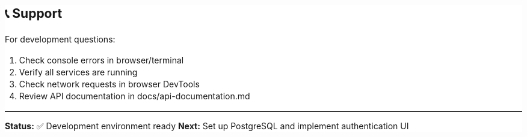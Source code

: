## 📞 Support

For development questions:
1. Check console errors in browser/terminal
2. Verify all services are running
3. Check network requests in browser DevTools
4. Review API documentation in docs/api-documentation.md

---

**Status:** ✅ Development environment ready
**Next:** Set up PostgreSQL and implement authentication UI
